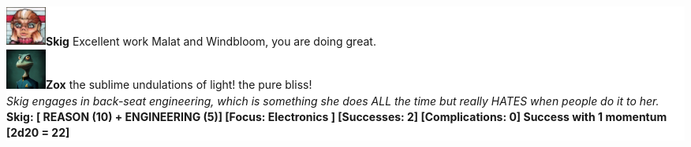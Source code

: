 <img src="../images/auto/Skig.png" alt="Skig" width="50" height="50">**Skig** Excellent work Malat and Windbloom, you are doing great.<br />
<img src="../images/auto/Zox.png" alt="Zox" width="50" height="50">**Zox** the sublime undulations of light! the pure bliss!<br />
*Skig engages in back-seat engineering, which is something she does ALL the time but really HATES when people do it to her.*<br />
**Skig: [ REASON  (10) +  ENGINEERING  (5)]
[Focus: Electronics ]
[Successes: 2] [Complications: 0]
Success with 1 momentum [2d20 = 22]**<br />